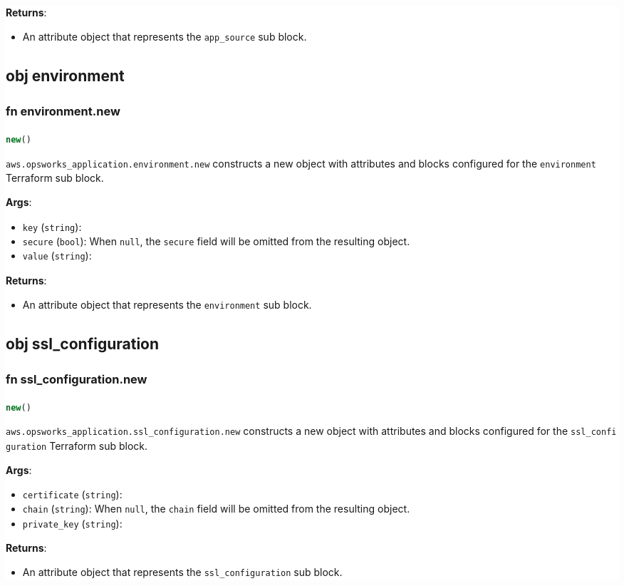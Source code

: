 **Returns**:
  - An attribute object that represents the `app_source` sub block.


## obj environment



### fn environment.new

```ts
new()
```


`aws.opsworks_application.environment.new` constructs a new object with attributes and blocks configured for the `environment`
Terraform sub block.



**Args**:
  - `key` (`string`): 
  - `secure` (`bool`):  When `null`, the `secure` field will be omitted from the resulting object.
  - `value` (`string`): 

**Returns**:
  - An attribute object that represents the `environment` sub block.


## obj ssl_configuration



### fn ssl_configuration.new

```ts
new()
```


`aws.opsworks_application.ssl_configuration.new` constructs a new object with attributes and blocks configured for the `ssl_configuration`
Terraform sub block.



**Args**:
  - `certificate` (`string`): 
  - `chain` (`string`):  When `null`, the `chain` field will be omitted from the resulting object.
  - `private_key` (`string`): 

**Returns**:
  - An attribute object that represents the `ssl_configuration` sub block.
